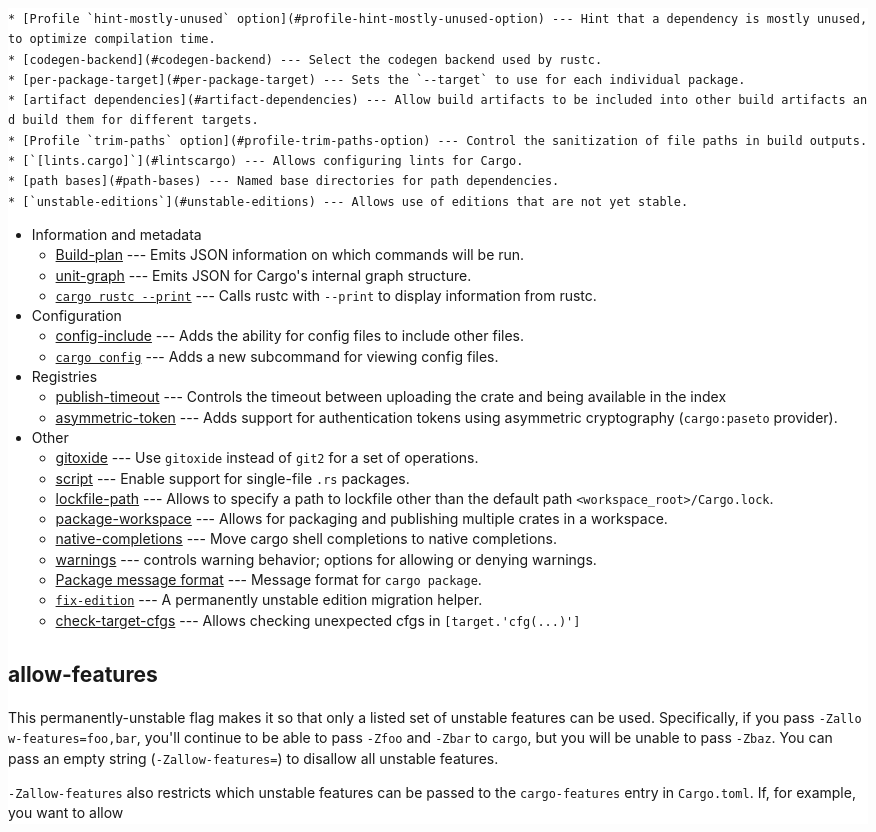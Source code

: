     * [Profile `hint-mostly-unused` option](#profile-hint-mostly-unused-option) --- Hint that a dependency is mostly unused, to optimize compilation time.
    * [codegen-backend](#codegen-backend) --- Select the codegen backend used by rustc.
    * [per-package-target](#per-package-target) --- Sets the `--target` to use for each individual package.
    * [artifact dependencies](#artifact-dependencies) --- Allow build artifacts to be included into other build artifacts and build them for different targets.
    * [Profile `trim-paths` option](#profile-trim-paths-option) --- Control the sanitization of file paths in build outputs.
    * [`[lints.cargo]`](#lintscargo) --- Allows configuring lints for Cargo.
    * [path bases](#path-bases) --- Named base directories for path dependencies.
    * [`unstable-editions`](#unstable-editions) --- Allows use of editions that are not yet stable.
* Information and metadata
    * [Build-plan](#build-plan) --- Emits JSON information on which commands will be run.
    * [unit-graph](#unit-graph) --- Emits JSON for Cargo's internal graph structure.
    * [`cargo rustc --print`](#rustc---print) --- Calls rustc with `--print` to display information from rustc.
* Configuration
    * [config-include](#config-include) --- Adds the ability for config files to include other files.
    * [`cargo config`](#cargo-config) --- Adds a new subcommand for viewing config files.
* Registries
    * [publish-timeout](#publish-timeout) --- Controls the timeout between uploading the crate and being available in the index
    * [asymmetric-token](#asymmetric-token) --- Adds support for authentication tokens using asymmetric cryptography (`cargo:paseto` provider).
* Other
    * [gitoxide](#gitoxide) --- Use `gitoxide` instead of `git2` for a set of operations.
    * [script](#script) --- Enable support for single-file `.rs` packages.
    * [lockfile-path](#lockfile-path) --- Allows to specify a path to lockfile other than the default path `<workspace_root>/Cargo.lock`.
    * [package-workspace](#package-workspace) --- Allows for packaging and publishing multiple crates in a workspace.
    * [native-completions](#native-completions) --- Move cargo shell completions to native completions.
    * [warnings](#warnings) --- controls warning behavior; options for allowing or denying warnings.
    * [Package message format](#package-message-format) --- Message format for `cargo package`.
    * [`fix-edition`](#fix-edition) --- A permanently unstable edition migration helper.
    * [check-target-cfgs](#check-target-cfgs) --- Allows checking unexpected cfgs in `[target.'cfg(...)']`

## allow-features

This permanently-unstable flag makes it so that only a listed set of
unstable features can be used. Specifically, if you pass
`-Zallow-features=foo,bar`, you'll continue to be able to pass `-Zfoo`
and `-Zbar` to `cargo`, but you will be unable to pass `-Zbaz`. You can
pass an empty string (`-Zallow-features=`) to disallow all unstable
features.

`-Zallow-features` also restricts which unstable features can be passed
to the `cargo-features` entry in `Cargo.toml`. If, for example, you want
to allow


[config file]: config.md
[nightly channel]: ../../book/appendix-07-nightly-rust.html
[stabilized]: https://doc.crates.io/contrib/process/unstable.html#stabilization
[nightly version]: https://doc.rust-lang.org/nightly/cargo/reference/unstable.html
[rust-lang/rust#64158]: https://github.com/rust-lang/rust/pull/64158
[`env!`]: https://doc.rust-lang.org/std/macro.env.html
[`cache.auto-clean-frequency`]: config.md#cacheauto-clean-frequency
[`cargo install`]: ../commands/cargo-install.md
[target triple]: ../appendix/glossary.md#target '"target" (glossary)'
[`cargo logout`]: ../commands/cargo-logout.md